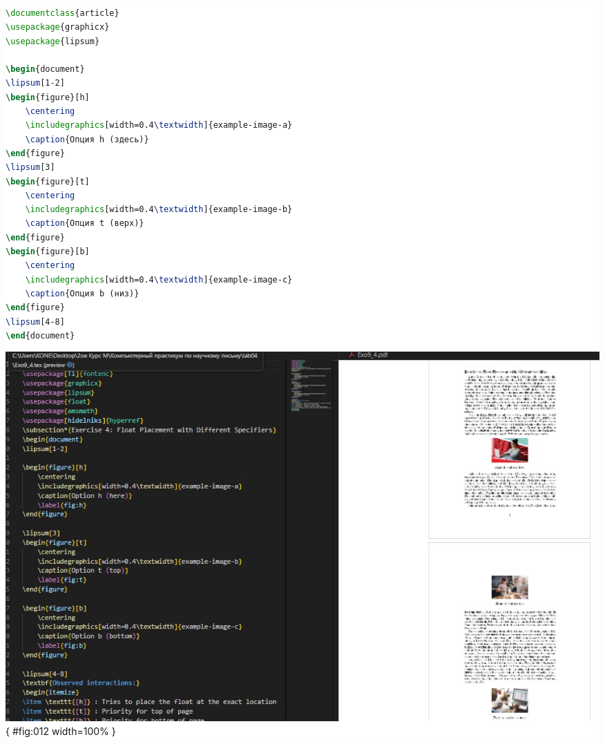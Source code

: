 ```latex
\documentclass{article}
\usepackage{graphicx}
\usepackage{lipsum}

\begin{document}
\lipsum[1-2]
\begin{figure}[h]
    \centering
    \includegraphics[width=0.4\textwidth]{example-image-a}
    \caption{Опция h (здесь)}
\end{figure}
\lipsum[3]
\begin{figure}[t]
    \centering
    \includegraphics[width=0.4\textwidth]{example-image-b}
    \caption{Опция t (верх)}
\end{figure}
\begin{figure}[b]
    \centering
    \includegraphics[width=0.4\textwidth]{example-image-c}
    \caption{Опция b (низ)}
\end{figure}
\lipsum[4-8]
\end{document}
```

![](image/11.jpg){ #fig:012 width=100% }
